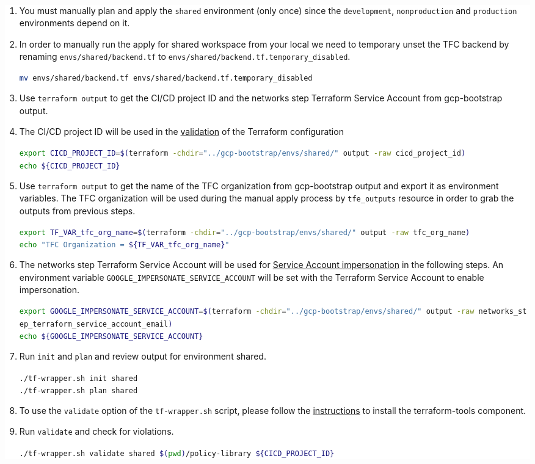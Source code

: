 1. You must manually plan and apply the `shared` environment (only once) since the `development`, `nonproduction` and `production` environments depend on it.

1. In order to manually run the apply for shared workspace from your local we need to temporary unset the TFC backend by renaming `envs/shared/backend.tf` to `envs/shared/backend.tf.temporary_disabled`.

   ```bash
   mv envs/shared/backend.tf envs/shared/backend.tf.temporary_disabled
   ```

1. Use `terraform output` to get the CI/CD project ID and the networks step Terraform Service Account from gcp-bootstrap output.
1. The CI/CD project ID will be used in the [validation](https://cloud.google.com/docs/terraform/policy-validation/quickstart) of the Terraform configuration

   ```bash
   export CICD_PROJECT_ID=$(terraform -chdir="../gcp-bootstrap/envs/shared/" output -raw cicd_project_id)
   echo ${CICD_PROJECT_ID}
   ```

1. Use `terraform output` to get the name of the TFC organization from gcp-bootstrap output and export it as environment variables. The TFC organization  will be used during the manual apply process by `tfe_outputs` resource in order to grab the outputs from previous steps.

   ```bash
   export TF_VAR_tfc_org_name=$(terraform -chdir="../gcp-bootstrap/envs/shared/" output -raw tfc_org_name)
   echo "TFC Organization = ${TF_VAR_tfc_org_name}"
   ```

1. The networks step Terraform Service Account will be used for [Service Account impersonation](https://cloud.google.com/docs/authentication/use-service-account-impersonation) in the following steps.
An environment variable `GOOGLE_IMPERSONATE_SERVICE_ACCOUNT` will be set with the Terraform Service Account to enable impersonation.

   ```bash
   export GOOGLE_IMPERSONATE_SERVICE_ACCOUNT=$(terraform -chdir="../gcp-bootstrap/envs/shared/" output -raw networks_step_terraform_service_account_email)
   echo ${GOOGLE_IMPERSONATE_SERVICE_ACCOUNT}
   ```

1. Run `init` and `plan` and review output for environment shared.

   ```bash
   ./tf-wrapper.sh init shared
   ./tf-wrapper.sh plan shared
   ```

1. To use the `validate` option of the `tf-wrapper.sh` script, please follow the [instructions](https://cloud.google.com/docs/terraform/policy-validation/validate-policies#install) to install the terraform-tools component.
1. Run `validate` and check for violations.

   ```bash
   ./tf-wrapper.sh validate shared $(pwd)/policy-library ${CICD_PROJECT_ID}
   ```
